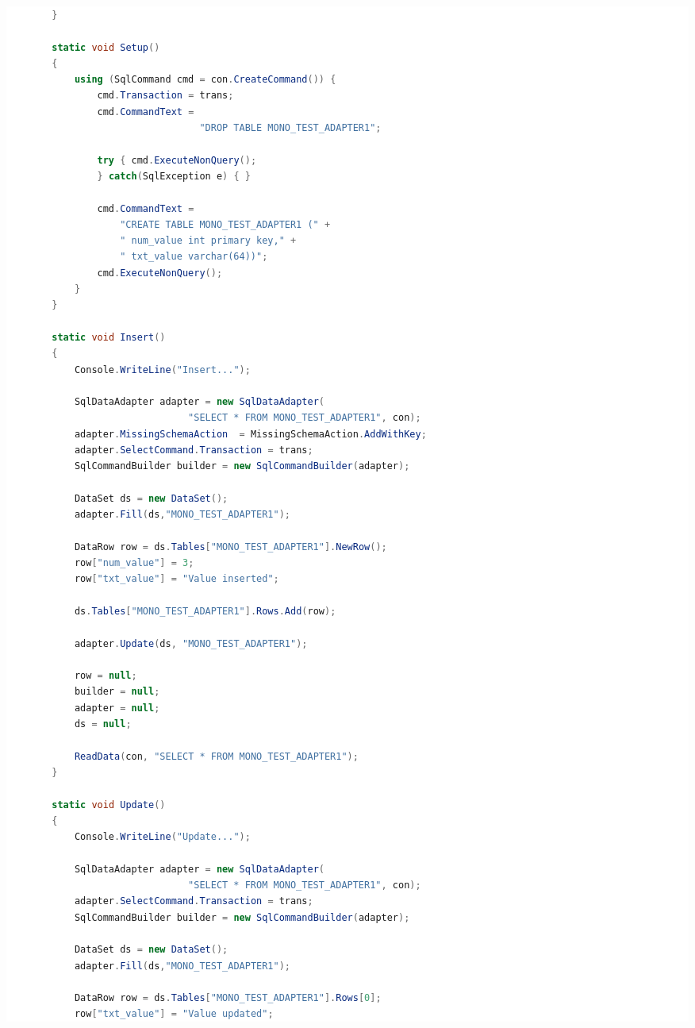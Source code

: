 ``` csharp
        }
 
        static void Setup() 
        {
            using (SqlCommand cmd = con.CreateCommand()) {
                cmd.Transaction = trans;
                cmd.CommandText = 
                                  "DROP TABLE MONO_TEST_ADAPTER1";
 
                try { cmd.ExecuteNonQuery(); 
                } catch(SqlException e) { }
 
                cmd.CommandText = 
                    "CREATE TABLE MONO_TEST_ADAPTER1 (" +
                    " num_value int primary key," +
                    " txt_value varchar(64))";
                cmd.ExecuteNonQuery();
            }
        }
 
        static void Insert() 
        {
            Console.WriteLine("Insert...");
 
            SqlDataAdapter adapter = new SqlDataAdapter(
                                "SELECT * FROM MONO_TEST_ADAPTER1", con);
            adapter.MissingSchemaAction  = MissingSchemaAction.AddWithKey;
            adapter.SelectCommand.Transaction = trans;
            SqlCommandBuilder builder = new SqlCommandBuilder(adapter);
 
            DataSet ds = new DataSet();
            adapter.Fill(ds,"MONO_TEST_ADAPTER1");
 
            DataRow row = ds.Tables["MONO_TEST_ADAPTER1"].NewRow();
            row["num_value"] = 3;
            row["txt_value"] = "Value inserted";
 
            ds.Tables["MONO_TEST_ADAPTER1"].Rows.Add(row);
 
            adapter.Update(ds, "MONO_TEST_ADAPTER1");
 
            row = null;
            builder = null;
            adapter = null;
            ds = null;
 
            ReadData(con, "SELECT * FROM MONO_TEST_ADAPTER1");
        }
 
        static void Update() 
        {
            Console.WriteLine("Update...");
 
            SqlDataAdapter adapter = new SqlDataAdapter(
                                "SELECT * FROM MONO_TEST_ADAPTER1", con);
            adapter.SelectCommand.Transaction = trans;
            SqlCommandBuilder builder = new SqlCommandBuilder(adapter);
 
            DataSet ds = new DataSet();
            adapter.Fill(ds,"MONO_TEST_ADAPTER1");
 
            DataRow row = ds.Tables["MONO_TEST_ADAPTER1"].Rows[0];
            row["txt_value"] = "Value updated";
```